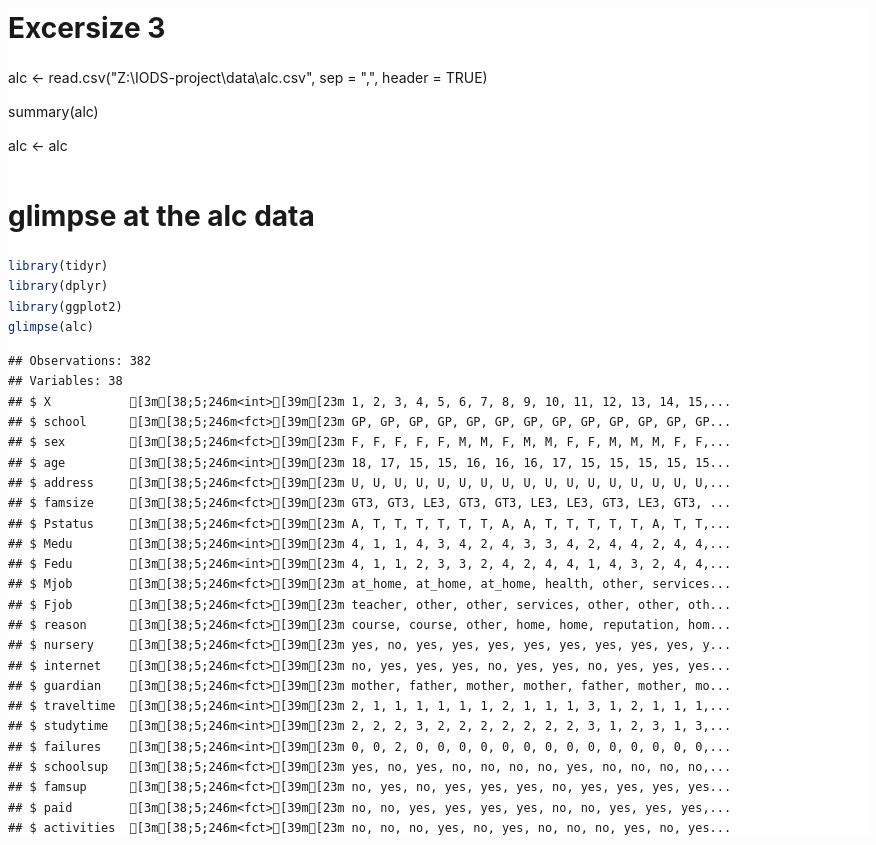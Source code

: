 # Excersize 3

alc <- read.csv("Z:\\IODS-project\\data\\alc.csv", sep = ",", header = TRUE)

summary(alc)

alc <- alc

# glimpse at the alc data

```r
library(tidyr)
library(dplyr)
library(ggplot2)
glimpse(alc) 
```

```
## Observations: 382
## Variables: 38
## $ X           [3m[38;5;246m<int>[39m[23m 1, 2, 3, 4, 5, 6, 7, 8, 9, 10, 11, 12, 13, 14, 15,...
## $ school      [3m[38;5;246m<fct>[39m[23m GP, GP, GP, GP, GP, GP, GP, GP, GP, GP, GP, GP, GP...
## $ sex         [3m[38;5;246m<fct>[39m[23m F, F, F, F, F, M, M, F, M, M, F, F, M, M, M, F, F,...
## $ age         [3m[38;5;246m<int>[39m[23m 18, 17, 15, 15, 16, 16, 16, 17, 15, 15, 15, 15, 15...
## $ address     [3m[38;5;246m<fct>[39m[23m U, U, U, U, U, U, U, U, U, U, U, U, U, U, U, U, U,...
## $ famsize     [3m[38;5;246m<fct>[39m[23m GT3, GT3, LE3, GT3, GT3, LE3, LE3, GT3, LE3, GT3, ...
## $ Pstatus     [3m[38;5;246m<fct>[39m[23m A, T, T, T, T, T, T, A, A, T, T, T, T, T, A, T, T,...
## $ Medu        [3m[38;5;246m<int>[39m[23m 4, 1, 1, 4, 3, 4, 2, 4, 3, 3, 4, 2, 4, 4, 2, 4, 4,...
## $ Fedu        [3m[38;5;246m<int>[39m[23m 4, 1, 1, 2, 3, 3, 2, 4, 2, 4, 4, 1, 4, 3, 2, 4, 4,...
## $ Mjob        [3m[38;5;246m<fct>[39m[23m at_home, at_home, at_home, health, other, services...
## $ Fjob        [3m[38;5;246m<fct>[39m[23m teacher, other, other, services, other, other, oth...
## $ reason      [3m[38;5;246m<fct>[39m[23m course, course, other, home, home, reputation, hom...
## $ nursery     [3m[38;5;246m<fct>[39m[23m yes, no, yes, yes, yes, yes, yes, yes, yes, yes, y...
## $ internet    [3m[38;5;246m<fct>[39m[23m no, yes, yes, yes, no, yes, yes, no, yes, yes, yes...
## $ guardian    [3m[38;5;246m<fct>[39m[23m mother, father, mother, mother, father, mother, mo...
## $ traveltime  [3m[38;5;246m<int>[39m[23m 2, 1, 1, 1, 1, 1, 1, 2, 1, 1, 1, 3, 1, 2, 1, 1, 1,...
## $ studytime   [3m[38;5;246m<int>[39m[23m 2, 2, 2, 3, 2, 2, 2, 2, 2, 2, 2, 3, 1, 2, 3, 1, 3,...
## $ failures    [3m[38;5;246m<int>[39m[23m 0, 0, 2, 0, 0, 0, 0, 0, 0, 0, 0, 0, 0, 0, 0, 0, 0,...
## $ schoolsup   [3m[38;5;246m<fct>[39m[23m yes, no, yes, no, no, no, no, yes, no, no, no, no,...
## $ famsup      [3m[38;5;246m<fct>[39m[23m no, yes, no, yes, yes, yes, no, yes, yes, yes, yes...
## $ paid        [3m[38;5;246m<fct>[39m[23m no, no, yes, yes, yes, yes, no, no, yes, yes, yes,...
## $ activities  [3m[38;5;246m<fct>[39m[23m no, no, no, yes, no, yes, no, no, no, yes, no, yes...
```